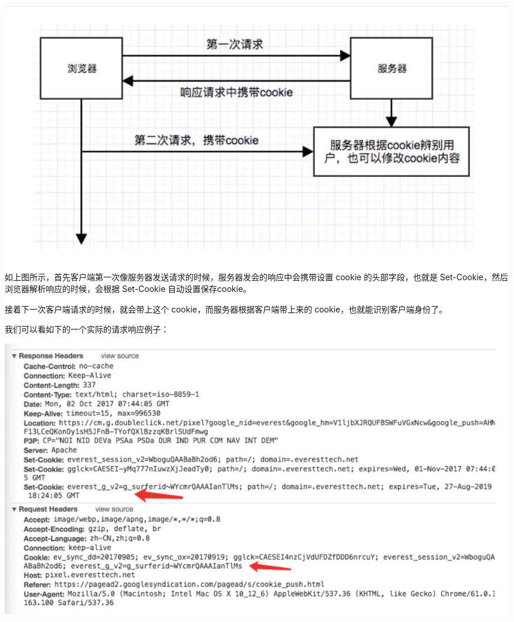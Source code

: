 ![cookie](./img/cookie.jpg)

如上图所示，首先客户端第一次像服务器发送请求的时候，服务器发会的响应中会携带设置 cookie 的头部字段，也就是 Set-Cookie，然后浏览器解析响应的时候，会根据 Set-Cookie 自动设置保存cookie。

接着下一次客户端请求的时候，就会带上这个 cookie，而服务器根据客户端带上来的 cookie，也就能识别客户端身份了。

我们可以看如下的一个实际的请求响应例子：

![cookie_set](./img/cookie_set.jpg)
